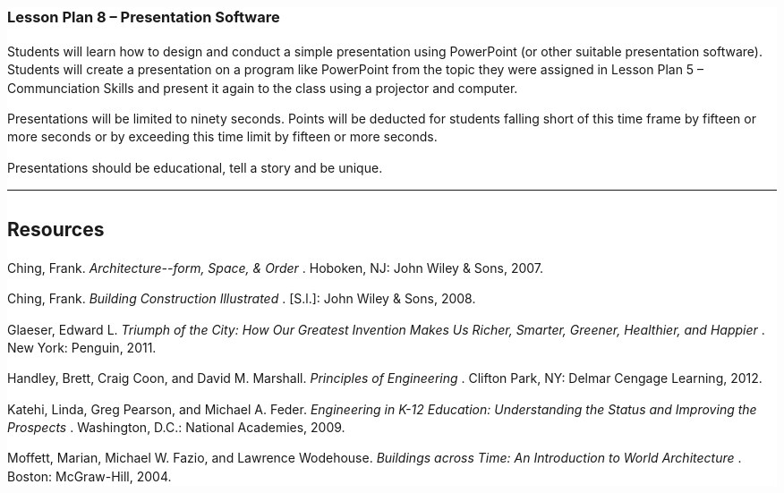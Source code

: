 <h3>
Lesson Plan 8 – Presentation Software
</h3>
<p>
Students will learn how to design and conduct a simple presentation using PowerPoint (or other suitable presentation software). Students will create a presentation on a program like PowerPoint from the topic they were assigned in Lesson Plan 5 – Communciation Skills and present it again to the class using a projector and computer.
</p>
<p>
Presentations will be limited to ninety seconds. Points will be deducted for students falling short of this time frame by fifteen or more seconds or by exceeding this time limit by fifteen or more seconds.
</p>
<p>
Presentations should be educational, tell a story and be unique.
</p>
<hr/>
<h2>
Resources
</h2>
<p>
Ching, Frank.
<i>
Architecture--form, Space, &amp; Order
</i>
. Hoboken, NJ: John Wiley &amp; Sons, 2007.
</p>
<p>
Ching, Frank.
<i>
Building Construction Illustrated
</i>
. [S.l.]: John Wiley &amp; Sons, 2008.
</p>
<p>
Glaeser, Edward L.
<i>
Triumph of the City: How Our Greatest Invention Makes Us Richer, Smarter, Greener, Healthier, and Happier
</i>
. New York: Penguin, 2011.
</p>
<p>
Handley, Brett, Craig Coon, and David M. Marshall.
<i>
Principles of Engineering
</i>
. Clifton Park, NY: Delmar Cengage Learning, 2012.
</p>
<p>
Katehi, Linda, Greg Pearson, and Michael A. Feder.
<i>
Engineering in K-12 Education: Understanding the Status and Improving the Prospects
</i>
. Washington, D.C.: National Academies, 2009.
</p>
<p>
Moffett, Marian, Michael W. Fazio, and Lawrence Wodehouse.
<i>
Buildings across Time: An Introduction to World Architecture
</i>
. Boston: McGraw-Hill, 2004.
</p>